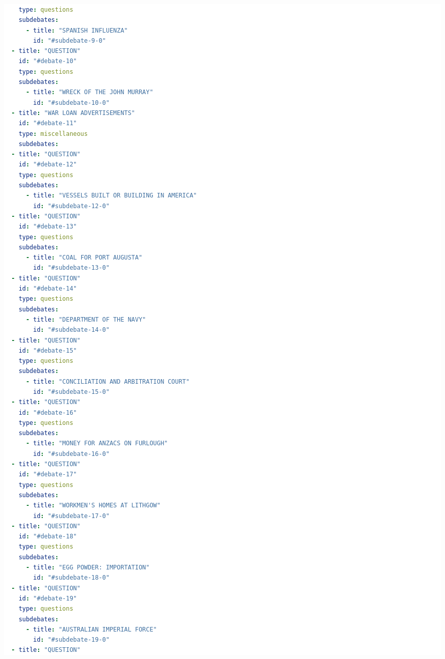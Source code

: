 ```yaml
    type: questions
    subdebates:
      - title: "SPANISH INFLUENZA"
        id: "#subdebate-9-0"
  - title: "QUESTION"
    id: "#debate-10"
    type: questions
    subdebates:
      - title: "WRECK OF THE JOHN MURRAY"
        id: "#subdebate-10-0"
  - title: "WAR LOAN ADVERTISEMENTS"
    id: "#debate-11"
    type: miscellaneous
    subdebates:
  - title: "QUESTION"
    id: "#debate-12"
    type: questions
    subdebates:
      - title: "VESSELS BUILT OR BUILDING IN AMERICA"
        id: "#subdebate-12-0"
  - title: "QUESTION"
    id: "#debate-13"
    type: questions
    subdebates:
      - title: "COAL FOR PORT AUGUSTA"
        id: "#subdebate-13-0"
  - title: "QUESTION"
    id: "#debate-14"
    type: questions
    subdebates:
      - title: "DEPARTMENT OF THE NAVY"
        id: "#subdebate-14-0"
  - title: "QUESTION"
    id: "#debate-15"
    type: questions
    subdebates:
      - title: "CONCILIATION AND ARBITRATION COURT"
        id: "#subdebate-15-0"
  - title: "QUESTION"
    id: "#debate-16"
    type: questions
    subdebates:
      - title: "MONEY FOR ANZACS ON FURLOUGH"
        id: "#subdebate-16-0"
  - title: "QUESTION"
    id: "#debate-17"
    type: questions
    subdebates:
      - title: "WORKMEN'S HOMES AT LITHGOW"
        id: "#subdebate-17-0"
  - title: "QUESTION"
    id: "#debate-18"
    type: questions
    subdebates:
      - title: "EGG POWDER: IMPORTATION"
        id: "#subdebate-18-0"
  - title: "QUESTION"
    id: "#debate-19"
    type: questions
    subdebates:
      - title: "AUSTRALIAN IMPERIAL FORCE"
        id: "#subdebate-19-0"
  - title: "QUESTION"
```
